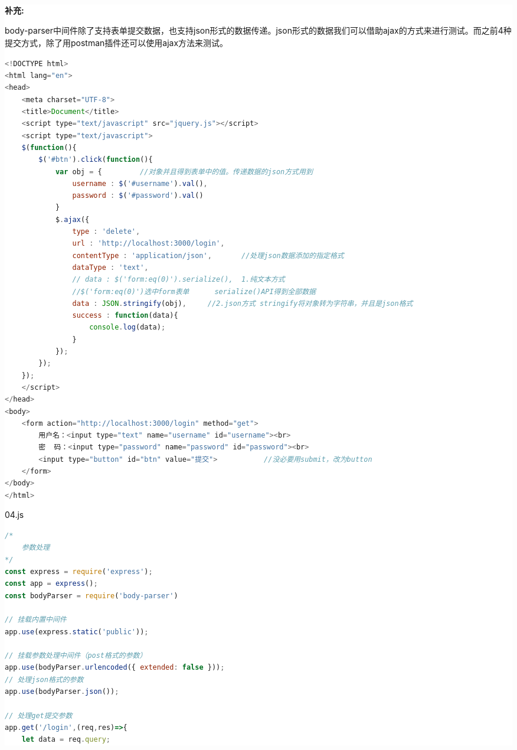 **补充:**

​	body-parser中间件除了支持表单提交数据，也支持json形式的数据传递。json形式的数据我们可以借助ajax的方式来进行测试。而之前4种提交方式，除了用postman插件还可以使用ajax方法来测试。

```javascript
<!DOCTYPE html>
<html lang="en">
<head>
    <meta charset="UTF-8">
    <title>Document</title>
    <script type="text/javascript" src="jquery.js"></script>
    <script type="text/javascript">
    $(function(){
        $('#btn').click(function(){
            var obj = {			//对象并且得到表单中的值。传递数据的json方式用到
                username : $('#username').val(),
                password : $('#password').val()
            }
            $.ajax({
                type : 'delete',
                url : 'http://localhost:3000/login',
                contentType : 'application/json',		//处理json数据添加的指定格式
                dataType : 'text',
                // data : $('form:eq(0)').serialize(),	1.纯文本方式
              	//$('form:eq(0)')选中form表单      serialize()API得到全部数据
                data : JSON.stringify(obj),		//2.json方式 stringify将对象转为字符串，并且是json格式
                success : function(data){
                    console.log(data);
                }
            });
        });
    }); 
    </script>
</head>
<body>
    <form action="http://localhost:3000/login" method="get">
        用户名：<input type="text" name="username" id="username"><br>
        密  码：<input type="password" name="password" id="password"><br>
        <input type="button" id="btn" value="提交">			//没必要用submit，改为button
    </form>
</body>
</html>
```

04.js

```javascript
/*
    参数处理
*/
const express = require('express');
const app = express();
const bodyParser = require('body-parser')

// 挂载内置中间件
app.use(express.static('public'));

// 挂载参数处理中间件（post格式的参数）
app.use(bodyParser.urlencoded({ extended: false }));
// 处理json格式的参数
app.use(bodyParser.json());

// 处理get提交参数
app.get('/login',(req,res)=>{
    let data = req.query;
```